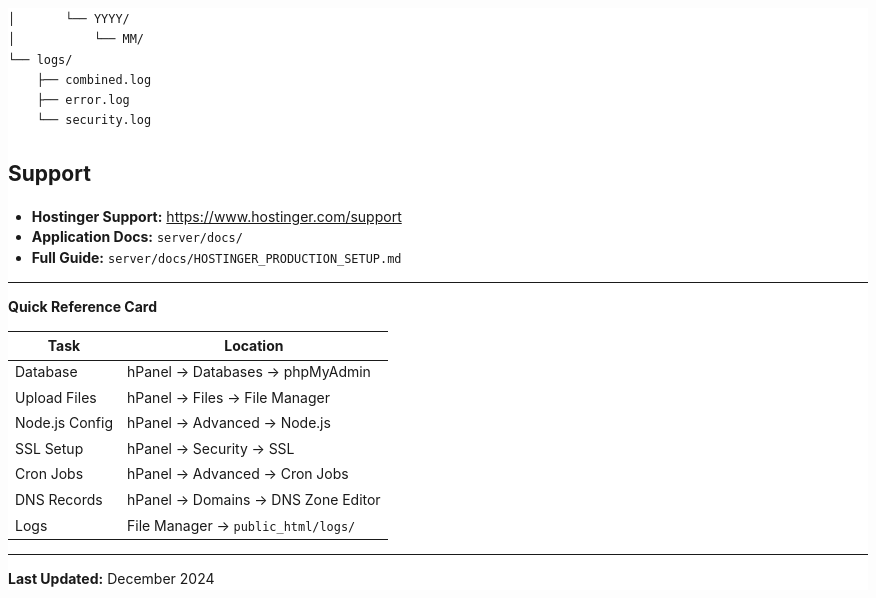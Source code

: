 ```
│       └── YYYY/
│           └── MM/
└── logs/
    ├── combined.log
    ├── error.log
    └── security.log
```

## Support

- **Hostinger Support:** https://www.hostinger.com/support
- **Application Docs:** `server/docs/`
- **Full Guide:** `server/docs/HOSTINGER_PRODUCTION_SETUP.md`

---

**Quick Reference Card**

| Task | Location |
|------|----------|
| Database | hPanel → Databases → phpMyAdmin |
| Upload Files | hPanel → Files → File Manager |
| Node.js Config | hPanel → Advanced → Node.js |
| SSL Setup | hPanel → Security → SSL |
| Cron Jobs | hPanel → Advanced → Cron Jobs |
| DNS Records | hPanel → Domains → DNS Zone Editor |
| Logs | File Manager → `public_html/logs/` |

---

**Last Updated:** December 2024

